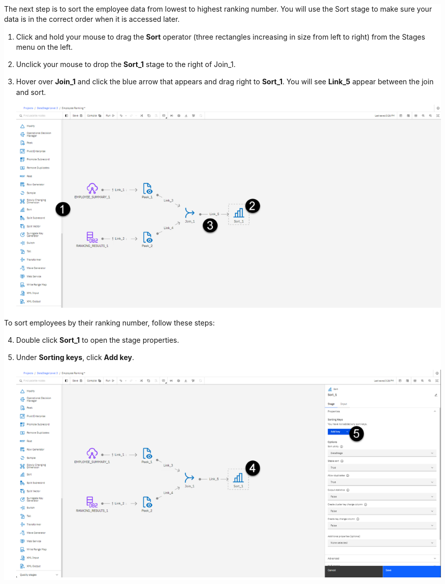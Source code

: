 The next step is to sort the employee data from lowest to highest ranking number. You will use the Sort stage to make sure your data is in the correct order when it is accessed later.

1. Click and hold your mouse to drag the **Sort** operator (three rectangles increasing in size from left to right) from the Stages menu on the left.
2. Unclick your mouse to drop the **Sort_1** stage to the right of Join_1.
3. Hover over **Join_1** and click the blue arrow that appears and drag right to **Sort_1**. You will see **Link_5** appear between the join and sort.

   ![alt text](image/temp_32_1.png)

To sort employees by their ranking number, follow these steps:

4. Double click **Sort_1** to open the stage properties.

5. Under **Sorting keys**, click **Add key**.

   ![alt text](image/temp_33_0.png)
